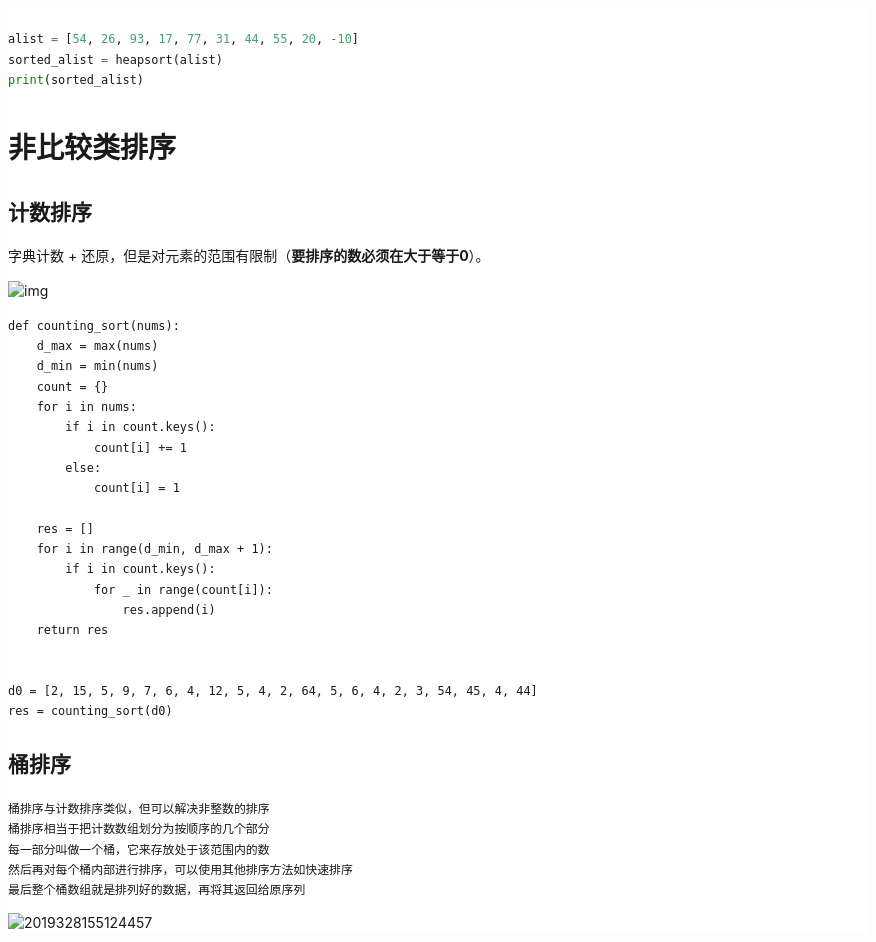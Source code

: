 ```python

alist = [54, 26, 93, 17, 77, 31, 44, 55, 20, -10]
sorted_alist = heapsort(alist)
print(sorted_alist)
```



# 非比较类排序

## 计数排序

字典计数 + 还原，但是对元素的范围有限制（**要排序的数必须在大于等于0**）。

![img](926003-20190313225936359-1532049862.gif)

```
def counting_sort(nums):
    d_max = max(nums)
    d_min = min(nums)
    count = {}
    for i in nums:
        if i in count.keys():
            count[i] += 1
        else:
            count[i] = 1

    res = []
    for i in range(d_min, d_max + 1):
        if i in count.keys():
            for _ in range(count[i]):
                res.append(i)
    return res


d0 = [2, 15, 5, 9, 7, 6, 4, 12, 5, 4, 2, 64, 5, 6, 4, 2, 3, 54, 45, 4, 44]
res = counting_sort(d0)
```



## 桶排序

```
桶排序与计数排序类似，但可以解决非整数的排序
桶排序相当于把计数数组划分为按顺序的几个部分
每一部分叫做一个桶，它来存放处于该范围内的数
然后再对每个桶内部进行排序，可以使用其他排序方法如快速排序
最后整个桶数组就是排列好的数据，再将其返回给原序列
```

![2019328155124457](2019328155124457.png)
